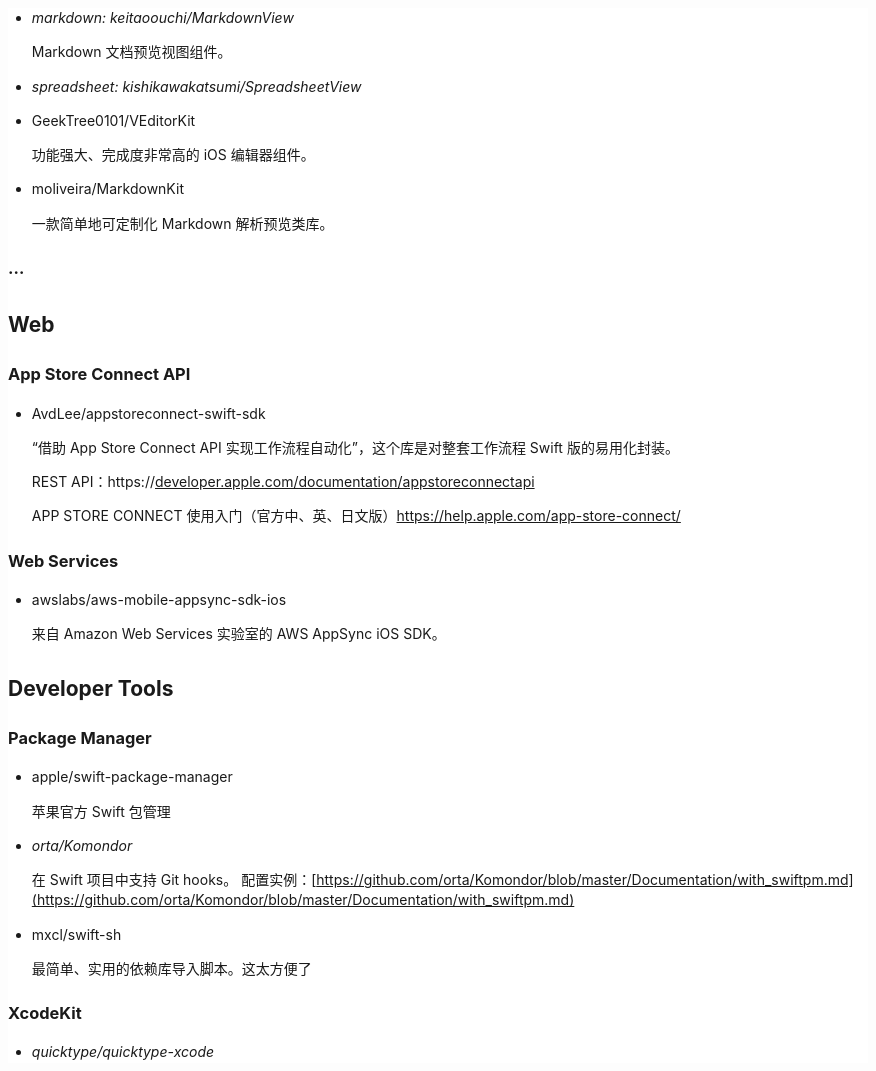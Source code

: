 - *markdown: keitaoouchi/MarkdownView*

	Markdown 文档预览视图组件。

- *spreadsheet: kishikawakatsumi/SpreadsheetView*

- GeekTree0101/VEditorKit

	功能强大、完成度非常高的 iOS 编辑器组件。

- moliveira/MarkdownKit

	一款简单地可定制化 Markdown 解析预览类库。

### …

## Web

### App Store Connect API

- AvdLee/appstoreconnect-swift-sdk

	“借助 App Store Connect API 实现工作流程自动化”，这个库是对整套工作流程 Swift 版的易用化封装。
	
	REST API：https://[developer.apple.com/documentation/appstoreconnectapi](http://developer.apple.com/documentation/appstoreconnectapi)
	
	
	APP STORE CONNECT 使用入门（官方中、英、日文版）https://help.apple.com/app-store-connect/

### Web Services

- awslabs/aws-mobile-appsync-sdk-ios

	来自 Amazon Web Services 实验室的 AWS AppSync iOS SDK。

## Developer Tools

### Package Manager

- apple/swift-package-manager

	苹果官方 Swift 包管理

- *orta/Komondor*

	在 Swift 项目中支持 Git hooks。
	配置实例：[https://github.com/orta/Komondor/blob/master/Documentation/with_swiftpm.md](https://github.com/orta/Komondor/blob/master/Documentation/with_swiftpm.md)

- mxcl/swift-sh

	最简单、实用的依赖库导入脚本。这太方便了

### XcodeKit

- *quicktype/quicktype-xcode*
